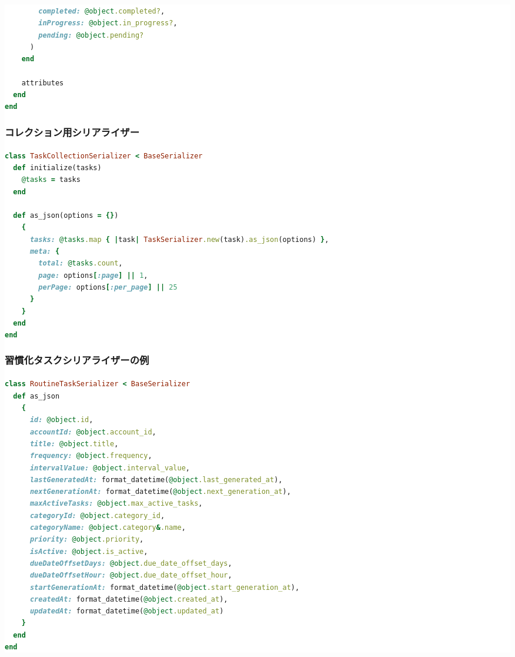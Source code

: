 ```ruby
        completed: @object.completed?,
        inProgress: @object.in_progress?,
        pending: @object.pending?
      )
    end

    attributes
  end
end
```

### コレクション用シリアライザー

```ruby
class TaskCollectionSerializer < BaseSerializer
  def initialize(tasks)
    @tasks = tasks
  end

  def as_json(options = {})
    {
      tasks: @tasks.map { |task| TaskSerializer.new(task).as_json(options) },
      meta: {
        total: @tasks.count,
        page: options[:page] || 1,
        perPage: options[:per_page] || 25
      }
    }
  end
end
```

### 習慣化タスクシリアライザーの例

```ruby
class RoutineTaskSerializer < BaseSerializer
  def as_json
    {
      id: @object.id,
      accountId: @object.account_id,
      title: @object.title,
      frequency: @object.frequency,
      intervalValue: @object.interval_value,
      lastGeneratedAt: format_datetime(@object.last_generated_at),
      nextGenerationAt: format_datetime(@object.next_generation_at),
      maxActiveTasks: @object.max_active_tasks,
      categoryId: @object.category_id,
      categoryName: @object.category&.name,
      priority: @object.priority,
      isActive: @object.is_active,
      dueDateOffsetDays: @object.due_date_offset_days,
      dueDateOffsetHour: @object.due_date_offset_hour,
      startGenerationAt: format_datetime(@object.start_generation_at),
      createdAt: format_datetime(@object.created_at),
      updatedAt: format_datetime(@object.updated_at)
    }
  end
end
```
